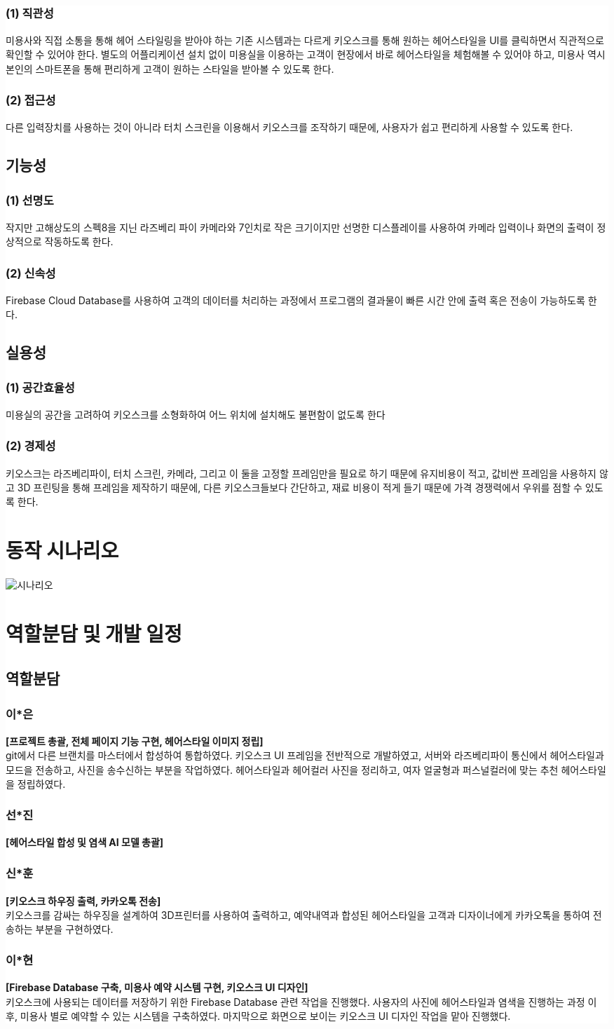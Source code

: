 ### (1) 직관성
미용사와 직접 소통을 통해 헤어 스타일링을 받아야 하는 기존 시스템과는 다르게 키오스크를 통해 원하는 헤어스타일을 UI를 클릭하면서 직관적으로 확인할 수 있어야 한다. 별도의 어플리케이션 설치 없이 미용실을 이용하는 고객이 현장에서 바로 헤어스타일을 체험해볼 수 있어야 하고, 미용사 역시 본인의 스마트폰을 통해 편리하게 고객이 원하는 스타일을 받아볼 수 있도록 한다. 

### (2) 접근성
다른 입력장치를 사용하는 것이 아니라 터치 스크린을 이용해서 키오스크를 조작하기 때문에, 사용자가 쉽고 편리하게 사용할 수 있도록 한다. <br/>

## 기능성
### (1) 선명도
작지만 고해상도의 스펙8을 지닌 라즈베리 파이 카메라와 7인치로 작은 크기이지만 선명한 디스플레이를 사용하여 카메라 입력이나 화면의 출력이 정상적으로 작동하도록 한다. 

### (2) 신속성
Firebase Cloud Database를 사용하여 고객의 데이터를 처리하는 과정에서 프로그램의 결과물이 빠른 시간 안에 출력 혹은 전송이 가능하도록 한다.

## 실용성
### (1) 공간효율성
미용실의 공간을 고려하여 키오스크를 소형화하여 어느 위치에 설치해도 불편함이 없도록 한다 

### (2) 경제성
키오스크는 라즈베리파이, 터치 스크린, 카메라, 그리고 이 둘을 고정할 프레임만을 필요로 하기 때문에 유지비용이 적고, 값비싼 프레임을 사용하지 않고 3D 프린팅을 통해 프레임을 제작하기 때문에, 다른 키오스크들보다 간단하고, 재료 비용이 적게 들기 때문에 가격 경쟁력에서 우위를 점할 수 있도록 한다.

# 동작 시나리오
![시나리오](https://github.com/TIS2001/Hairstyle-Recommendation-Kiosk/assets/94544462/bc31a450-9591-4e4d-bc31-95f971a2c281)


# 역할분담 및 개발 일정
## 역할분담
### 이*은
**[프로젝트 총괄, 전체 페이지 기능 구현, 헤어스타일 이미지 정립]** <br/>
git에서 다른 브랜치를 마스터에서 합성하여 통합하였다. 키오스크 UI 프레임을 전반적으로 개발하였고, 서버와 라즈베리파이 통신에서 헤어스타일과 모드을 전송하고, 사진을 송수신하는 부분을 작업하였다. 헤어스타일과 헤어컬러 사진을 정리하고, 여자 얼굴형과 퍼스널컬러에 맞는 추천 헤어스타일을 정립하였다.

### 선*진
**[헤어스타일 합성 및 염색 AI 모델 총괄]** <br/>
 
### 신*훈
**[키오스크 하우징 출력, 카카오톡 전송]** <br/>
키오스크를 감싸는 하우징을 설계하여 3D프린터를 사용하여 출력하고, 예약내역과 합성된 헤어스타일을 고객과 디자이너에게 카카오톡을 통하여 전송하는 부분을 구현하였다.

### 이*현
**[Firebase Database 구축, 미용사 예약 시스템 구현, 키오스크 UI 디자인]** <br/>
키오스크에 사용되는 데이터를 저장하기 위한 Firebase Database 관련 작업을 진행했다. 사용자의 사진에 헤어스타일과 염색을 진행하는 과정 이후, 미용사 별로 예약할 수 있는 시스템을 구축하였다. 마지막으로 화면으로 보이는 키오스크 UI 디자인 작업을 맡아 진행했다.
